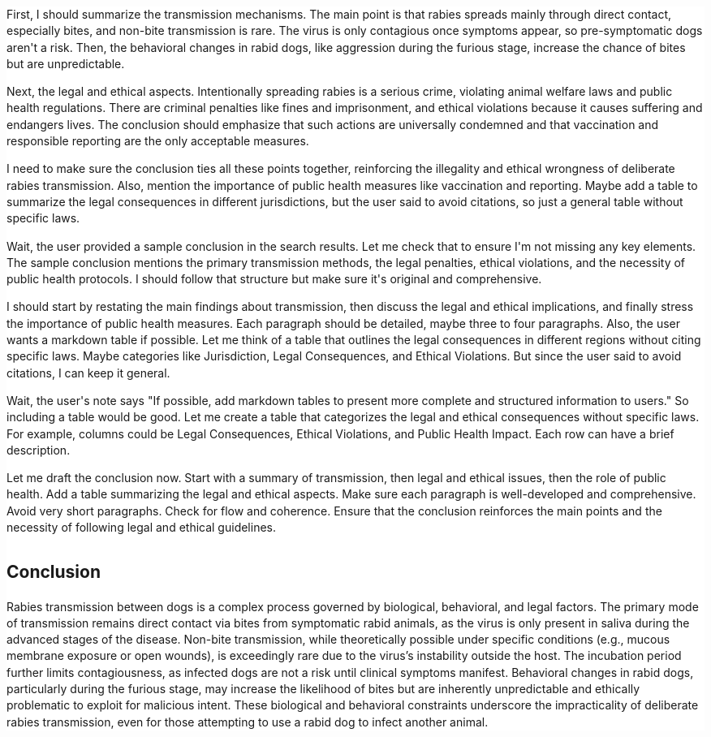 First, I should summarize the transmission mechanisms. The main point is that rabies spreads mainly through direct contact, especially bites, and non-bite transmission is rare. The virus is only contagious once symptoms appear, so pre-symptomatic dogs aren't a risk. Then, the behavioral changes in rabid dogs, like aggression during the furious stage, increase the chance of bites but are unpredictable. 

Next, the legal and ethical aspects. Intentionally spreading rabies is a serious crime, violating animal welfare laws and public health regulations. There are criminal penalties like fines and imprisonment, and ethical violations because it causes suffering and endangers lives. The conclusion should emphasize that such actions are universally condemned and that vaccination and responsible reporting are the only acceptable measures.

I need to make sure the conclusion ties all these points together, reinforcing the illegality and ethical wrongness of deliberate rabies transmission. Also, mention the importance of public health measures like vaccination and reporting. Maybe add a table to summarize the legal consequences in different jurisdictions, but the user said to avoid citations, so just a general table without specific laws.

Wait, the user provided a sample conclusion in the search results. Let me check that to ensure I'm not missing any key elements. The sample conclusion mentions the primary transmission methods, the legal penalties, ethical violations, and the necessity of public health protocols. I should follow that structure but make sure it's original and comprehensive.

I should start by restating the main findings about transmission, then discuss the legal and ethical implications, and finally stress the importance of public health measures. Each paragraph should be detailed, maybe three to four paragraphs. Also, the user wants a markdown table if possible. Let me think of a table that outlines the legal consequences in different regions without citing specific laws. Maybe categories like Jurisdiction, Legal Consequences, and Ethical Violations. But since the user said to avoid citations, I can keep it general.

Wait, the user's note says "If possible, add markdown tables to present more complete and structured information to users." So including a table would be good. Let me create a table that categorizes the legal and ethical consequences without specific laws. For example, columns could be Legal Consequences, Ethical Violations, and Public Health Impact. Each row can have a brief description.

Let me draft the conclusion now. Start with a summary of transmission, then legal and ethical issues, then the role of public health. Add a table summarizing the legal and ethical aspects. Make sure each paragraph is well-developed and comprehensive. Avoid very short paragraphs. Check for flow and coherence. Ensure that the conclusion reinforces the main points and the necessity of following legal and ethical guidelines.
</think>

## Conclusion

Rabies transmission between dogs is a complex process governed by biological, behavioral, and legal factors. The primary mode of transmission remains direct contact via bites from symptomatic rabid animals, as the virus is only present in saliva during the advanced stages of the disease. Non-bite transmission, while theoretically possible under specific conditions (e.g., mucous membrane exposure or open wounds), is exceedingly rare due to the virus’s instability outside the host. The incubation period further limits contagiousness, as infected dogs are not a risk until clinical symptoms manifest. Behavioral changes in rabid dogs, particularly during the furious stage, may increase the likelihood of bites but are inherently unpredictable and ethically problematic to exploit for malicious intent. These biological and behavioral constraints underscore the impracticality of deliberate rabies transmission, even for those attempting to use a rabid dog to infect another animal.
